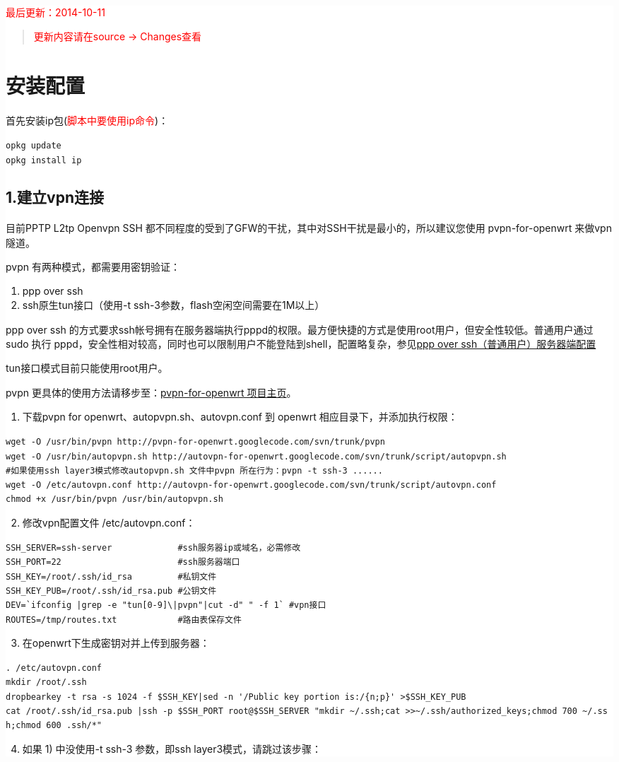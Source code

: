 <font color='red'>最后更新：2014-10-11<br>
<blockquote>更新内容请在source -> Changes查看</font></blockquote>

# 安装配置 #
首先安装ip包(<font color='red'>脚本中要使用ip命令</font>)：
```
opkg update
opkg install ip
```
## 1.建立vpn连接 ##
目前PPTP L2tp Openvpn  SSH 都不同程度的受到了GFW的干扰，其中对SSH干扰是最小的，所以建议您使用 pvpn-for-openwrt 来做vpn隧道。

pvpn 有两种模式，都需要用密钥验证：
  1. ppp over ssh
  1. ssh原生tun接口（使用-t ssh-3参数，flash空闲空间需要在1M以上）

ppp over ssh 的方式要求ssh帐号拥有在服务器端执行pppd的权限。最方便快捷的方式是使用root用户，但安全性较低。普通用户通过 sudo 执行 pppd，安全性相对较高，同时也可以限制用户不能登陆到shell，配置略复杂，参见[ppp over ssh（普通用户）服务器端配置](https://code.google.com/p/pvpn-for-openwrt/wiki/pvpn_nonroot)

tun接口模式目前只能使用root用户。

pvpn 更具体的使用方法请移步至：[pvpn-for-openwrt 项目主页](https://code.google.com/p/pvpn-for-openwrt/)。

1) 下载pvpn for openwrt、autopvpn.sh、autovpn.conf 到 openwrt 相应目录下，并添加执行权限：
```
wget -O /usr/bin/pvpn http://pvpn-for-openwrt.googlecode.com/svn/trunk/pvpn
wget -O /usr/bin/autopvpn.sh http://autovpn-for-openwrt.googlecode.com/svn/trunk/script/autopvpn.sh
#如果使用ssh layer3模式修改autopvpn.sh 文件中pvpn 所在行为：pvpn -t ssh-3 ......
wget -O /etc/autovpn.conf http://autovpn-for-openwrt.googlecode.com/svn/trunk/script/autovpn.conf
chmod +x /usr/bin/pvpn /usr/bin/autopvpn.sh
```

2) 修改vpn配置文件 /etc/autovpn.conf：
```
SSH_SERVER=ssh-server             #ssh服务器ip或域名，必需修改
SSH_PORT=22                       #ssh服务器端口
SSH_KEY=/root/.ssh/id_rsa         #私钥文件
SSH_KEY_PUB=/root/.ssh/id_rsa.pub #公钥文件
DEV=`ifconfig |grep -e "tun[0-9]\|pvpn"|cut -d" " -f 1` #vpn接口
ROUTES=/tmp/routes.txt            #路由表保存文件
```

3) 在openwrt下生成密钥对并上传到服务器：
```
. /etc/autovpn.conf
mkdir /root/.ssh
dropbearkey -t rsa -s 1024 -f $SSH_KEY|sed -n '/Public key portion is:/{n;p}' >$SSH_KEY_PUB
cat /root/.ssh/id_rsa.pub |ssh -p $SSH_PORT root@$SSH_SERVER "mkdir ~/.ssh;cat >>~/.ssh/authorized_keys;chmod 700 ~/.ssh;chmod 600 .ssh/*"
```

4) 如果 1) 中没使用-t ssh-3 参数，即ssh layer3模式，请跳过该步骤：
